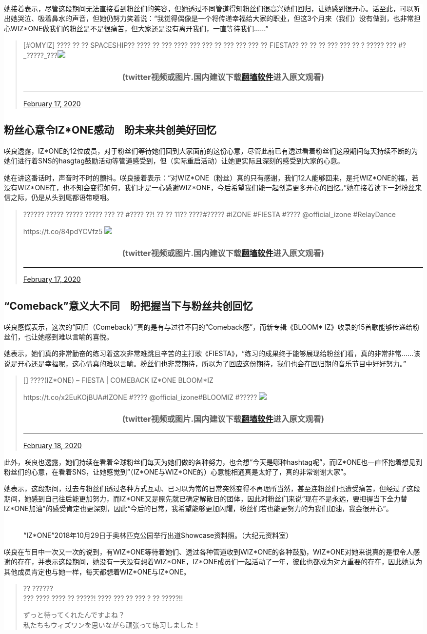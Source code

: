 <p>她接着表示，尽管这段期间无法直接看到粉丝们的笑容，但她透过不同管道得知粉丝们很高兴她们回归，让她感到很开心。话至此，可以听出她哭泣、吸着鼻水的声音，但她仍努力笑着说：“我觉得偶像是一个将传递幸福给大家的职业，但这3个月来（我们）没有做到，也非常担心WIZ*ONE做我们的粉丝是不是很痛苦，但大家还是没有离开我们，一直等待我们……”</p>
</p>
<blockquote class="twitter-tweet">
<p dir="ltr" lang="ko">[<ahref="https://twitter.com/hashtag/OMYIZ?src=hash&amp;ref_src=twsrc%5Etfw">#OMYIZ</a>] ???? ?? ?? SPACESHIP?? ???? ?? ??? ???? ??? ??? ?? ??? ??? ??? ?? FIESTA?? ?? ?? ?? ??? ??? ?? ? ????? ??? <ahref="https://twitter.com/hashtag/%EB%8D%94_%EA%B8%B0%EB%8C%80%ED%95%B4%EB%B4%90%EB%8F%84_%EC%A2%8B%EC%95%84?src=hash&amp;ref_src=twsrc%5Etfw">#?_?????_??</a>?<ahref="https://t.co/Dz5EBWVkde"></a><img width="600" src="https://raw.githubusercontent.com/jmzkba221/www/master/t/ntdtv/twitter.jpg" ><h3 align=center>(twitter视频或图片.国内建议下载<a href="https://github.com/bannedbook/fanqiang/wiki">翻墙软件</a>进入原文观看)</h3><hr><a href="Dz5EBWVkde</a></p>
<p>— official_IZONE (@official_izone) <ahref="https://twitter.com/official_izone/status/1229378917955293184?ref_src=twsrc%5Etfw">February 17, 2020</a></p></blockquote>
<p><a async src="https://platform.twitter.com/widgets.js" charset="utf-8"></a>
<h2>粉丝心意令IZ*ONE感动　盼未来共创美好回忆</h2>
<p>咲良透露，IZ*ONE的12位成员，对于粉丝们等待她们回到大家面前的这份心意，尽管此前已有透过看着粉丝们这段期间每天持续不断的为她们进行着SNS的hasgtag鼓励活动等管道感受到，但（实际重启活动）让她更实际且深刻的感受到大家的心意。</p>
<p>她在讲这番话时，声音时不时的颤抖。咲良接着表示：“对WIZ*ONE（粉丝）真的只有感谢，我们12人能够回来，是托WIZ*ONE的福，若没有WIZ*ONE在，也不知会变得如何，我们才是一心感谢WIZ*ONE，今后希望我们能一起创造更多开心的回忆。”她在接着读下一封粉丝来信之际，仍是从头到尾都语带哽咽。</p>
</p>
<blockquote class="twitter-tweet">
<p dir="ltr" lang="ko">?????? ????? ????? ????? ??? ?? <ahref="https://twitter.com/hashtag/%ED%94%BC%EC%97%90%EC%8A%A4%ED%83%80?src=hash&amp;ref_src=twsrc%5Etfw">#????</a> ??! ?? ?? 11?? ????<ahref="https://twitter.com/hashtag/%EB%A6%B4%EB%A0%88%EC%9D%B4%EB%8C%84%EC%8A%A4?src=hash&amp;ref_src=twsrc%5Etfw">#?????</a> <ahref="https://twitter.com/hashtag/IZONE?src=hash&amp;ref_src=twsrc%5Etfw">#IZONE</a> <ahref="https://twitter.com/hashtag/FIESTA?src=hash&amp;ref_src=twsrc%5Etfw">#FIESTA</a> <ahref="https://twitter.com/hashtag/%EC%95%84%EC%9D%B4%EC%A6%88%EC%9B%90?src=hash&amp;ref_src=twsrc%5Etfw">#????</a> <ahref="https://twitter.com/official_izone?ref_src=twsrc%5Etfw">@official_izone</a> <ahref="https://twitter.com/hashtag/RelayDance?src=hash&amp;ref_src=twsrc%5Etfw">#RelayDance</a></p>
<p><ahref="https://t.co/84pdYCVfz5">https://t.co/84pdYCVfz5</a> <ahref="https://t.co/L6Hmvnu3KW"></a><img width="600" src="https://raw.githubusercontent.com/jmzkba221/www/master/t/ntdtv/twitter.jpg" ><h3 align=center>(twitter视频或图片.国内建议下载<a href="https://github.com/bannedbook/fanqiang/wiki">翻墙软件</a>进入原文观看)</h3><hr><a href="L6Hmvnu3KW</a></p>
<p>— MPD(???) (@M2MPD) <ahref="https://twitter.com/M2MPD/status/1229415934156128257?ref_src=twsrc%5Etfw">February 17, 2020</a></p></blockquote>
<p><a async src="https://platform.twitter.com/widgets.js" charset="utf-8"></a>
<h2>“Comeback”意义大不同　盼把握当下与粉丝共创回忆</h2>
<p>咲良感慨表示，这次的“回归（Comeback）”真的是有与过往不同的“Comeback感”，而新专辑《BLOOM* IZ》收录的15首歌能够传递给粉丝们，也让她感到难以言喻的喜悦。</p>
<p>她表示，她们真的非常勤奋的练习着这次非常难跳且辛苦的主打歌《FIESTA》，“练习的成果终于能够展现给粉丝们看，真的非常非常……该说是开心还是幸福呢，这心情真的难以言喻。粉丝们也非常期待，所以为了回应这份期待，我们也会在回归期的音乐节目中好好努力。”</p>
</p>
<blockquote class="twitter-tweet">
<p dir="ltr" lang="ko">[] ????(IZ*ONE) &#8211; FIESTA | COMEBACK IZ*ONE BLOOM*IZ</p>
<p><ahref="https://t.co/x2EuKOjBUA">https://t.co/x2EuKOjBUA</a><ahref="https://twitter.com/hashtag/IZONE?src=hash&amp;ref_src=twsrc%5Etfw">#IZONE</a> <ahref="https://twitter.com/hashtag/%EC%95%84%EC%9D%B4%EC%A6%88%EC%9B%90?src=hash&amp;ref_src=twsrc%5Etfw">#????</a> <ahref="https://twitter.com/official_izone?ref_src=twsrc%5Etfw">@official_izone</a><ahref="https://twitter.com/hashtag/BLOOMIZ?src=hash&amp;ref_src=twsrc%5Etfw">#BLOOMIZ</a> <ahref="https://twitter.com/hashtag/%EB%B8%94%EB%A3%B8%EC%95%84%EC%9D%B4%EC%A6%88?src=hash&amp;ref_src=twsrc%5Etfw">#?????</a> <ahref="https://t.co/jqWskSRBF0"></a><img width="600" src="https://raw.githubusercontent.com/jmzkba221/www/master/t/ntdtv/twitter.jpg" ><h3 align=center>(twitter视频或图片.国内建议下载<a href="https://github.com/bannedbook/fanqiang/wiki">翻墙软件</a>进入原文观看)</h3><hr><a href="jqWskSRBF0</a></p>
<p>— MPD(???) (@M2MPD) <ahref="https://twitter.com/M2MPD/status/1229608171674554368?ref_src=twsrc%5Etfw">February 18, 2020</a></p></blockquote>
<p><a async src="https://platform.twitter.com/widgets.js" charset="utf-8"></a>
<p>此外，咲良也透露，她们持续在看着全球粉丝们每天为她们做的各种努力，也会想“今天是哪种hashtag呢”，而IZ*ONE也一直怀抱着想见到粉丝们的心意，在看着SNS，让她感觉到“（IZ*ONE与WIZ*ONE的）心意能相通真是太好了，真的非常谢谢大家”。</p>
<p>她表示，这段期间，过去与粉丝们透过各种方式互动、已习以为常的日常突然变得不再理所当然，甚至连粉丝们也遭受痛苦，但经过了这段期间，她感到自己往后能更加努力，而IZ*ONE又是原先就已确定解散日的团体，因此对粉丝们来说“现在不是永远，要把握当下全力替IZ*ONE加油”的感受肯定也更深刻，因此“今后的日常，我希望能够更加闪耀，粉丝们若也能更努力的为我们加油，我会很开心”。</p>
<figure id="attachment_11882683" style="width: 600px" class="wp-caption aligncenter"><ahref="https://i.epochtimes.com/assets/uploads/2020/02/181029111804100707.jpg"><img class="size-large wp-image-11882683" title="" src="https://i.epochtimes.com/assets/uploads/2020/02/181029111804100707-600x400.jpg" alt="" width="600" b="400" /></a><figcaption class="wp-caption-text">“IZ*ONE”2018年10月29日于奥林匹克公园举行出道Showcase资料照。（大纪元资料室）</figcaption></figure>
<p>咲良在节目中一次又一次的说到，有WIZ*ONE等待着她们、透过各种管道收到WIZ*ONE的各种鼓励，WIZ*ONE对她来说真的是很令人感谢的存在，并表示这段期间，她没有一天没有想着WIZ*ONE，IZ*ONE成员们一起活动了一年，彼此也都成为对方重要的存在，因此她认为其他成员肯定也与她一样，每天都想着WIZ*ONE与IZ*ONE。</p>
</p>
<blockquote class="twitter-tweet">
<p dir="ltr" lang="ja">?? ??????<br />
??? ???? ???? ?? ?????! ???? ??? ?? ??? ? ?? ?????!!</p>
<p>ずっと待ってくれたんですよね？<br />
私たちもウィズワンを思いながら顽张って练习しました！<br />